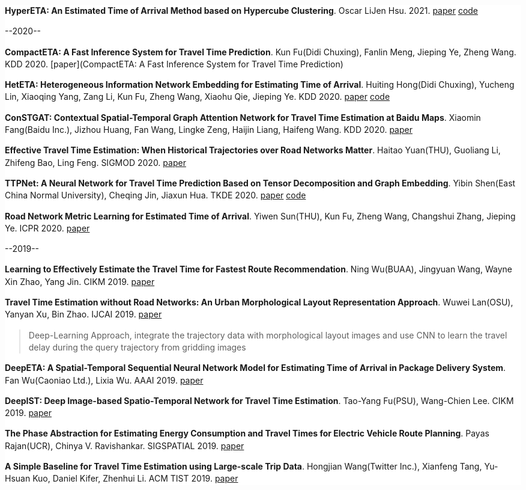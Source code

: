 **HyperETA: An Estimated Time of Arrival Method based on Hypercube Clustering**. Oscar LiJen Hsu. 2021. [paper](https://www.techrxiv.org/articles/preprint/HyperETA_An_Estimated_Time_of_Arrival_Method_based_on_Hypercube_Clustering/14138618) [code](https://github.com/oscarhsu/HyperETA)

--2020--

**CompactETA: A Fast Inference System for Travel Time Prediction**. Kun Fu(Didi Chuxing), Fanlin Meng, Jieping Ye, Zheng Wang. KDD 2020. [paper](CompactETA: A Fast Inference System for Travel Time Prediction) 

**HetETA: Heterogeneous Information Network Embedding for Estimating Time of Arrival**. Huiting Hong(Didi Chuxing), Yucheng Lin, Xiaoqing Yang, Zang Li, Kun Fu, Zheng Wang, Xiaohu Qie, Jieping Ye. KDD 2020. [paper](https://dl.acm.org/doi/10.1145/3394486.3403294) [code](https://github.com/didi/heteta)

**ConSTGAT: Contextual Spatial-Temporal Graph Attention Network for Travel Time Estimation at Baidu Maps**. Xiaomin Fang(Baidu Inc.), Jizhou Huang, Fan Wang, Lingke Zeng, Haijin Liang, Haifeng Wang. KDD 2020. [paper](https://dl.acm.org/doi/10.1145/3394486.3403320)

**Effective Travel Time Estimation: When Historical Trajectories over Road Networks Matter**. Haitao Yuan(THU), Guoliang Li, Zhifeng Bao, Ling Feng. SIGMOD 2020. [paper](https://dl.acm.org/doi/10.1145/3318464.3389771)

**TTPNet: A Neural Network for Travel Time Prediction Based on Tensor Decomposition and Graph Embedding**. Yibin Shen(East China Normal University), Cheqing Jin, Jiaxun Hua. TKDE 2020. [paper](https://ieeexplore.ieee.org/document/9261122) [code](https://github.com/YibinShen/TTPNet)

**Road Network Metric Learning for Estimated Time of Arrival**. Yiwen Sun(THU), Kun Fu, Zheng Wang, Changshui Zhang, Jieping Ye. ICPR 2020. [paper](https://arxiv.org/abs/2006.13477)

--2019--

**Learning to Effectively Estimate the Travel Time for Fastest Route Recommendation**. Ning Wu(BUAA), Jingyuan Wang, Wayne Xin Zhao, Yang Jin. CIKM 2019. [paper](https://doi.org/10.1145/3357384.3357907)

**Travel Time Estimation without Road Networks: An Urban Morphological Layout Representation Approach**. Wuwei Lan(OSU), Yanyan Xu, Bin Zhao. IJCAI 2019. [paper](https://doi.org/10.24963/ijcai.2019/245)

> Deep-Learning Approach, integrate the trajectory data with morphological layout images and use CNN to learn the travel delay during the query trajectory from gridding images

**DeepETA: A Spatial-Temporal Sequential Neural Network Model for Estimating Time of Arrival in Package Delivery System**. Fan Wu(Caoniao Ltd.), Lixia Wu. AAAI 2019. [paper](https://doi.org/10.1609/aaai.v33i01.3301774)

**DeepIST: Deep Image-based Spatio-Temporal Network for Travel Time Estimation**. Tao-Yang Fu(PSU), Wang-Chien Lee. CIKM 2019. [paper](https://doi.org/10.1145/3357384.3357870)

**The Phase Abstraction for Estimating Energy Consumption and Travel Times for Electric Vehicle Route Planning**. Payas Rajan(UCR), Chinya V. Ravishankar. SIGSPATIAL 2019. [paper](https://doi.org/10.1145/3347146.3359383)

**A Simple Baseline for Travel Time Estimation using Large-scale Trip Data**. Hongjian Wang(Twitter Inc.), Xianfeng Tang, Yu-Hsuan Kuo, Daniel Kifer, Zhenhui Li. ACM TIST 2019. [paper](https://dl.acm.org/doi/10.1145/3293317)
